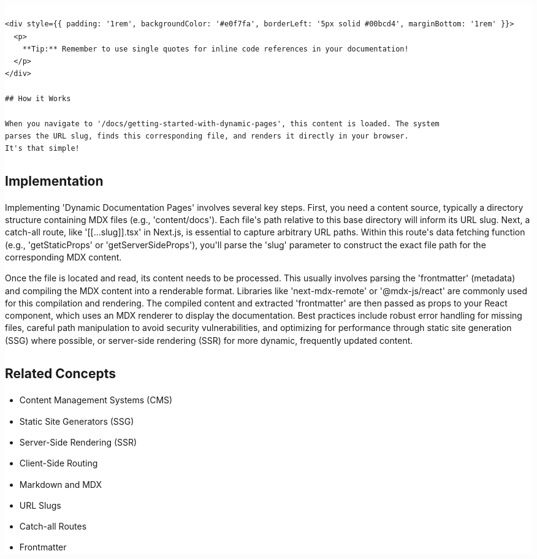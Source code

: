 ```text

<div style={{ padding: '1rem', backgroundColor: '#e0f7fa', borderLeft: '5px solid #00bcd4', marginBottom: '1rem' }}>
  <p>
    **Tip:** Remember to use single quotes for inline code references in your documentation!
  </p>
</div>

## How it Works

When you navigate to '/docs/getting-started-with-dynamic-pages', this content is loaded. The system
parses the URL slug, finds this corresponding file, and renders it directly in your browser.
It's that simple!

```

## Implementation

Implementing 'Dynamic Documentation Pages' involves several key steps. First, you need a content source, typically a directory structure containing MDX files (e.g., 'content/docs'). Each file's path relative to this base directory will inform its URL slug. Next, a catch-all route, like '[[...slug]].tsx' in Next.js, is essential to capture arbitrary URL paths. Within this route's data fetching function (e.g., 'getStaticProps' or 'getServerSideProps'), you'll parse the 'slug' parameter to construct the exact file path for the corresponding MDX content.

Once the file is located and read, its content needs to be processed. This usually involves parsing the 'frontmatter' (metadata) and compiling the MDX content into a renderable format. Libraries like 'next-mdx-remote' or '@mdx-js/react' are commonly used for this compilation and rendering. The compiled content and extracted 'frontmatter' are then passed as props to your React component, which uses an MDX renderer to display the documentation. Best practices include robust error handling for missing files, careful path manipulation to avoid security vulnerabilities, and optimizing for performance through static site generation (SSG) where possible, or server-side rendering (SSR) for more dynamic, frequently updated content.


## Related Concepts

- Content Management Systems (CMS)

- Static Site Generators (SSG)

- Server-Side Rendering (SSR)

- Client-Side Routing

- Markdown and MDX

- URL Slugs

- Catch-all Routes

- Frontmatter
